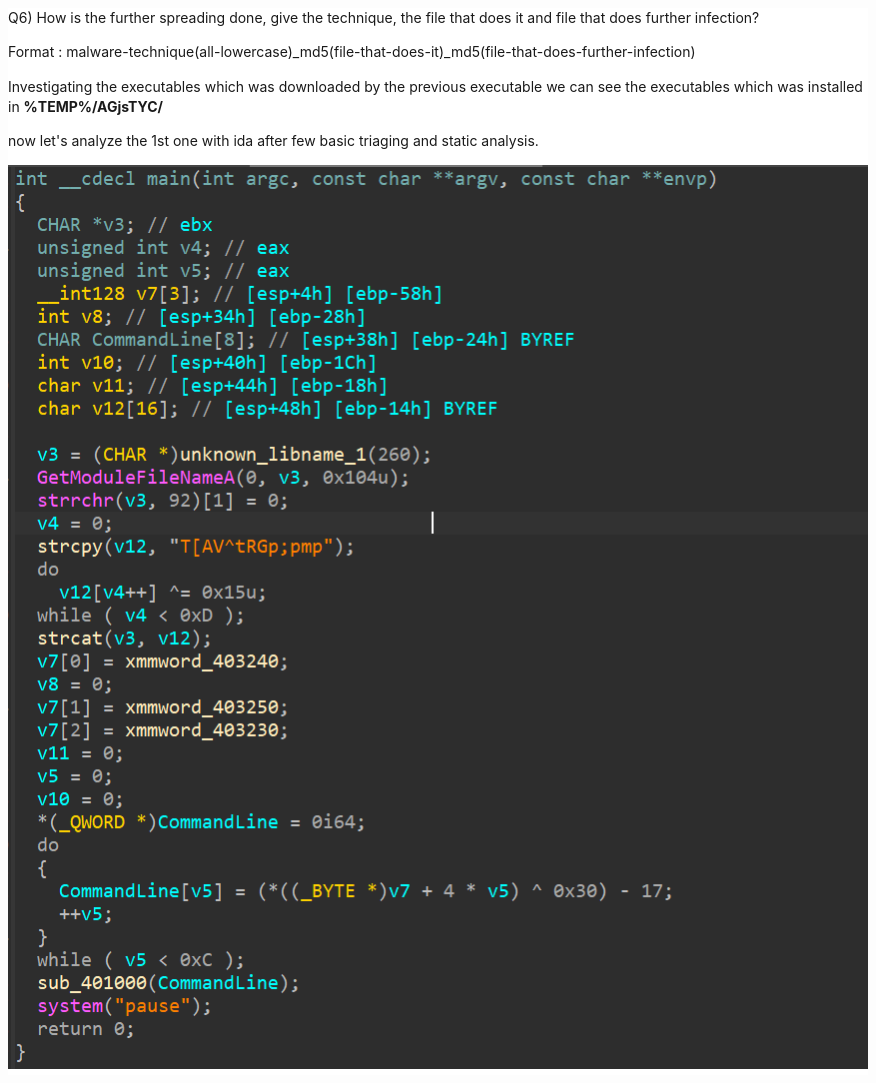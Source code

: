 Q6) How is the further spreading done, give the technique, the file that does it and file that does further infection?

Format : malware-technique(all-lowercase)_md5(file-that-does-it)_md5(file-that-does-further-infection)

Investigating the executables which was downloaded by the previous executable we can see the executables which was installed in **%TEMP%/AGjsTYC/**  

now let's analyze the 1st one with ida after few basic triaging and static analysis.

![alt text](image-6.png)
